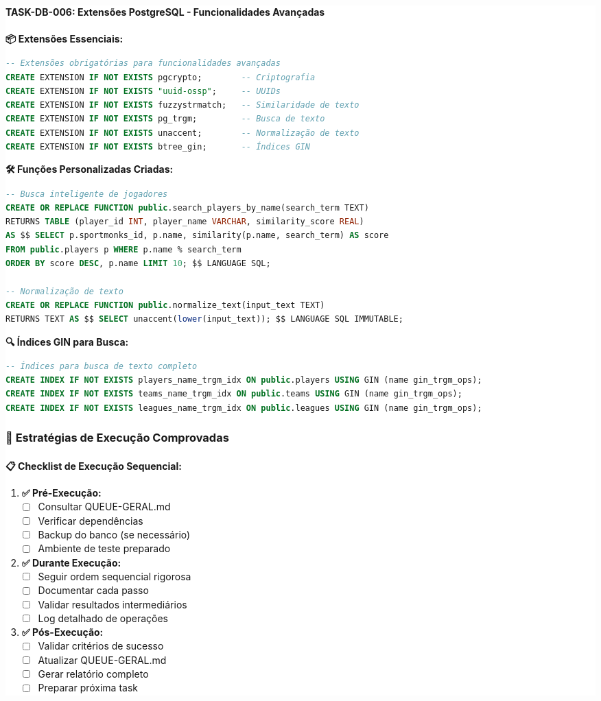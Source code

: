 #### **TASK-DB-006: Extensões PostgreSQL - Funcionalidades Avançadas**

**📦 Extensões Essenciais:**
```sql
-- Extensões obrigatórias para funcionalidades avançadas
CREATE EXTENSION IF NOT EXISTS pgcrypto;        -- Criptografia
CREATE EXTENSION IF NOT EXISTS "uuid-ossp";     -- UUIDs
CREATE EXTENSION IF NOT EXISTS fuzzystrmatch;   -- Similaridade de texto
CREATE EXTENSION IF NOT EXISTS pg_trgm;         -- Busca de texto
CREATE EXTENSION IF NOT EXISTS unaccent;        -- Normalização de texto
CREATE EXTENSION IF NOT EXISTS btree_gin;       -- Índices GIN
```

**🛠️ Funções Personalizadas Criadas:**
```sql
-- Busca inteligente de jogadores
CREATE OR REPLACE FUNCTION public.search_players_by_name(search_term TEXT)
RETURNS TABLE (player_id INT, player_name VARCHAR, similarity_score REAL)
AS $$ SELECT p.sportmonks_id, p.name, similarity(p.name, search_term) AS score
FROM public.players p WHERE p.name % search_term
ORDER BY score DESC, p.name LIMIT 10; $$ LANGUAGE SQL;

-- Normalização de texto
CREATE OR REPLACE FUNCTION public.normalize_text(input_text TEXT)
RETURNS TEXT AS $$ SELECT unaccent(lower(input_text)); $$ LANGUAGE SQL IMMUTABLE;
```

**🔍 Índices GIN para Busca:**
```sql
-- Índices para busca de texto completo
CREATE INDEX IF NOT EXISTS players_name_trgm_idx ON public.players USING GIN (name gin_trgm_ops);
CREATE INDEX IF NOT EXISTS teams_name_trgm_idx ON public.teams USING GIN (name gin_trgm_ops);
CREATE INDEX IF NOT EXISTS leagues_name_trgm_idx ON public.leagues USING GIN (name gin_trgm_ops);
```

### 🚀 **Estratégias de Execução Comprovadas**

#### **📋 Checklist de Execução Sequencial:**

1. **✅ Pré-Execução:**
   - [ ] Consultar QUEUE-GERAL.md
   - [ ] Verificar dependências
   - [ ] Backup do banco (se necessário)
   - [ ] Ambiente de teste preparado

2. **✅ Durante Execução:**
   - [ ] Seguir ordem sequencial rigorosa
   - [ ] Documentar cada passo
   - [ ] Validar resultados intermediários
   - [ ] Log detalhado de operações

3. **✅ Pós-Execução:**
   - [ ] Validar critérios de sucesso
   - [ ] Atualizar QUEUE-GERAL.md
   - [ ] Gerar relatório completo
   - [ ] Preparar próxima task
